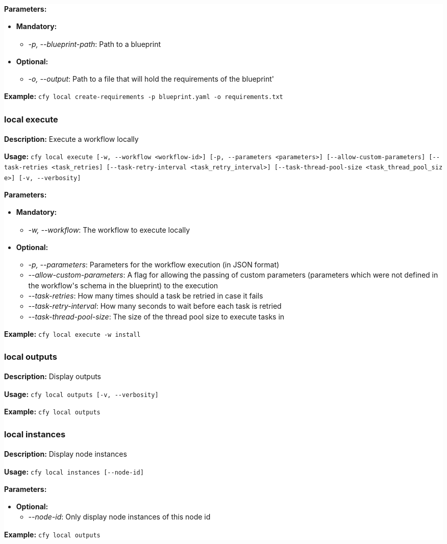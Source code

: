 **Parameters:**

- **Mandatory:**
	- *-p, --blueprint-path*: Path to a blueprint
	
- **Optional:**
	- *-o, --output*: Path to a file that will hold the requirements of the blueprint'

**Example:** `cfy local create-requirements -p blueprint.yaml -o requirements.txt`


###  **local execute**

**Description:** Execute a workflow locally

**Usage:** `cfy local execute [-w, --workflow <workflow-id>] [-p, --parameters <parameters>] [--allow-custom-parameters] [--task-retries <task_retries] [--task-retry-interval <task_retry_interval>] [--task-thread-pool-size <task_thread_pool_size>] [-v, --verbosity]`

**Parameters:**

- **Mandatory:**
	- *-w, --workflow*: The workflow to execute locally
	
- **Optional:**
	- *-p, --parameters*: Parameters for the workflow execution (in JSON format)
	- *--allow-custom-parameters*: A flag for allowing the passing of custom parameters (parameters which were not defined in the workflow's schema in the blueprint) to the execution
	- *--task-retries*: How many times should a task be retried in case it fails
	- *--task-retry-interval*: How many seconds to wait before each task is retried
	- *--task-thread-pool-size*: The size of the thread pool size to execute tasks in

**Example:** `cfy local execute -w install`


###  **local outputs**

**Description:** Display outputs

**Usage:** `cfy local outputs [-v, --verbosity]`

**Example:** `cfy local outputs`


###  **local instances**

**Description:** Display node instances

**Usage:** `cfy local instances [--node-id]`

**Parameters:**
	
- **Optional:**
	- *--node-id*: Only display node instances of this node id

**Example:** `cfy local outputs`

